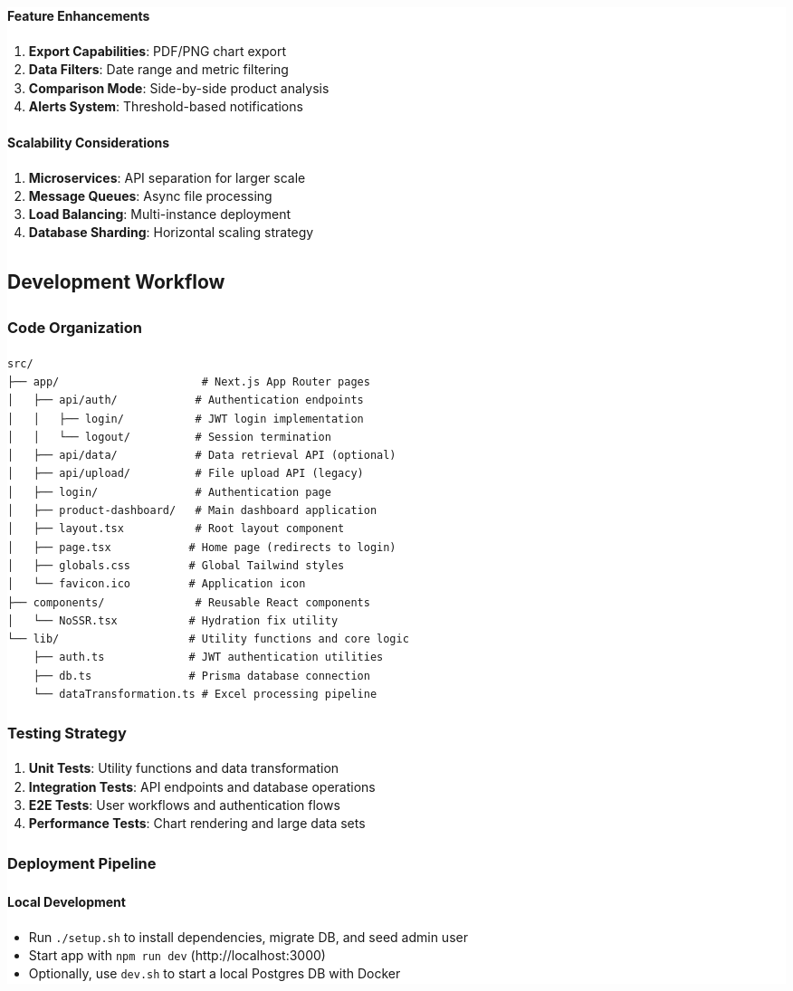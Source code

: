 #### Feature Enhancements
1. **Export Capabilities**: PDF/PNG chart export
2. **Data Filters**: Date range and metric filtering
3. **Comparison Mode**: Side-by-side product analysis
4. **Alerts System**: Threshold-based notifications

#### Scalability Considerations
1. **Microservices**: API separation for larger scale
2. **Message Queues**: Async file processing
3. **Load Balancing**: Multi-instance deployment
4. **Database Sharding**: Horizontal scaling strategy

## Development Workflow

### Code Organization
```
src/
├── app/                      # Next.js App Router pages
│   ├── api/auth/            # Authentication endpoints
│   │   ├── login/           # JWT login implementation
│   │   └── logout/          # Session termination
│   ├── api/data/            # Data retrieval API (optional)
│   ├── api/upload/          # File upload API (legacy)
│   ├── login/               # Authentication page
│   ├── product-dashboard/   # Main dashboard application
│   ├── layout.tsx           # Root layout component
│   ├── page.tsx            # Home page (redirects to login)
│   ├── globals.css         # Global Tailwind styles
│   └── favicon.ico         # Application icon
├── components/              # Reusable React components
│   └── NoSSR.tsx           # Hydration fix utility
└── lib/                    # Utility functions and core logic
    ├── auth.ts             # JWT authentication utilities
    ├── db.ts               # Prisma database connection
    └── dataTransformation.ts # Excel processing pipeline
```

### Testing Strategy
1. **Unit Tests**: Utility functions and data transformation
2. **Integration Tests**: API endpoints and database operations
3. **E2E Tests**: User workflows and authentication flows
4. **Performance Tests**: Chart rendering and large data sets

### Deployment Pipeline

#### Local Development
- Run `./setup.sh` to install dependencies, migrate DB, and seed admin user
- Start app with `npm run dev` (http://localhost:3000)
- Optionally, use `dev.sh` to start a local Postgres DB with Docker
